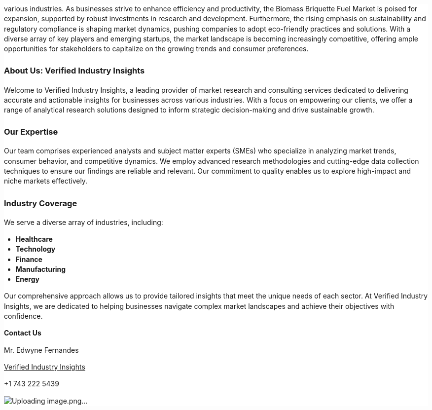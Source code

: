 various industries. As businesses strive to enhance efficiency and productivity, the Biomass Briquette Fuel Market is poised for expansion, supported by robust investments in research and development. Furthermore, the rising emphasis on sustainability and regulatory compliance is shaping market dynamics, pushing companies to adopt eco-friendly practices and solutions. With a diverse array of key players and emerging startups, the market landscape is becoming increasingly competitive, offering ample opportunities for stakeholders to capitalize on the growing trends and consumer preferences.</p><h3>About Us: Verified Industry Insights</h3><p>Welcome to Verified Industry Insights, a leading provider of market research and consulting services dedicated to delivering accurate and actionable insights for businesses across various industries. With a focus on empowering our clients, we offer a range of analytical research solutions designed to inform strategic decision-making and drive sustainable growth.</p><h3>Our Expertise</h3><p>Our team comprises experienced analysts and subject matter experts (SMEs) who specialize in analyzing market trends, consumer behavior, and competitive dynamics. We employ advanced research methodologies and cutting-edge data collection techniques to ensure our findings are reliable and relevant. Our commitment to quality enables us to explore high-impact and niche markets effectively.</p><h3>Industry Coverage</h3><p>We serve a diverse array of industries, including:</p><ul><li><strong>Healthcare</strong></li><li><strong>Technology</strong></li><li><strong>Finance</strong></li><li><strong>Manufacturing</strong></li><li><strong>Energy</strong></li></ul><p>Our comprehensive approach allows us to provide tailored insights that meet the unique needs of each sector. At Verified Industry Insights, we are dedicated to helping businesses navigate complex market landscapes and achieve their objectives with confidence.</p><p><strong>Contact Us</strong></p><p>Mr. Edwyne Fernandes</p><p><a href="https://www.verifiedindustryinsights.com/">Verified Industry Insights</a></p><p>+1 743 222 5439</p>
![Uploading image.png…]()
